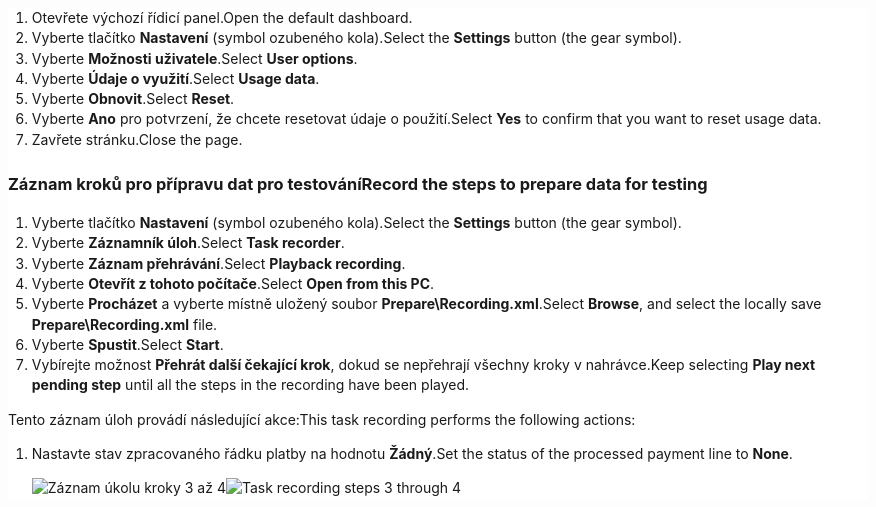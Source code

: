 1. <span data-ttu-id="af33f-256">Otevřete výchozí řídicí panel.</span><span class="sxs-lookup"><span data-stu-id="af33f-256">Open the default dashboard.</span></span>
2. <span data-ttu-id="af33f-257">Vyberte tlačítko **Nastavení** (symbol ozubeného kola).</span><span class="sxs-lookup"><span data-stu-id="af33f-257">Select the **Settings** button (the gear symbol).</span></span>
3. <span data-ttu-id="af33f-258">Vyberte **Možnosti uživatele**.</span><span class="sxs-lookup"><span data-stu-id="af33f-258">Select **User options**.</span></span>
4. <span data-ttu-id="af33f-259">Vyberte **Údaje o využití**.</span><span class="sxs-lookup"><span data-stu-id="af33f-259">Select **Usage data**.</span></span>
5. <span data-ttu-id="af33f-260">Vyberte **Obnovit**.</span><span class="sxs-lookup"><span data-stu-id="af33f-260">Select **Reset**.</span></span>
6. <span data-ttu-id="af33f-261">Vyberte **Ano** pro potvrzení, že chcete resetovat údaje o použití.</span><span class="sxs-lookup"><span data-stu-id="af33f-261">Select **Yes** to confirm that you want to reset usage data.</span></span>
7. <span data-ttu-id="af33f-262">Zavřete stránku.</span><span class="sxs-lookup"><span data-stu-id="af33f-262">Close the page.</span></span>

### <a name="record-the-steps-to-prepare-data-for-testing"></a><span data-ttu-id="af33f-263">Záznam kroků pro přípravu dat pro testování</span><span class="sxs-lookup"><span data-stu-id="af33f-263">Record the steps to prepare data for testing</span></span>

1. <span data-ttu-id="af33f-264">Vyberte tlačítko **Nastavení** (symbol ozubeného kola).</span><span class="sxs-lookup"><span data-stu-id="af33f-264">Select the **Settings** button (the gear symbol).</span></span>
2. <span data-ttu-id="af33f-265">Vyberte **Záznamník úloh**.</span><span class="sxs-lookup"><span data-stu-id="af33f-265">Select **Task recorder**.</span></span>
3. <span data-ttu-id="af33f-266">Vyberte **Záznam přehrávání**.</span><span class="sxs-lookup"><span data-stu-id="af33f-266">Select **Playback recording**.</span></span>
4. <span data-ttu-id="af33f-267">Vyberte **Otevřít z tohoto počítače**.</span><span class="sxs-lookup"><span data-stu-id="af33f-267">Select **Open from this PC**.</span></span>
5. <span data-ttu-id="af33f-268">Vyberte **Procházet** a vyberte místně uložený soubor **Prepare\\Recording.xml**.</span><span class="sxs-lookup"><span data-stu-id="af33f-268">Select **Browse**, and select the locally save **Prepare\\Recording.xml** file.</span></span>
6. <span data-ttu-id="af33f-269">Vyberte **Spustit**.</span><span class="sxs-lookup"><span data-stu-id="af33f-269">Select **Start**.</span></span>
7. <span data-ttu-id="af33f-270">Vybírejte možnost **Přehrát další čekající krok**, dokud se nepřehrají všechny kroky v nahrávce.</span><span class="sxs-lookup"><span data-stu-id="af33f-270">Keep selecting **Play next pending step** until all the steps in the recording have been played.</span></span>

<span data-ttu-id="af33f-271">Tento záznam úloh provádí následující akce:</span><span class="sxs-lookup"><span data-stu-id="af33f-271">This task recording performs the following actions:</span></span>

1. <span data-ttu-id="af33f-272">Nastavte stav zpracovaného řádku platby na hodnotu **Žádný**.</span><span class="sxs-lookup"><span data-stu-id="af33f-272">Set the status of the processed payment line to **None**.</span></span>

    <span data-ttu-id="af33f-273">![Záznam úkolu kroky 3 až 4](media/GER-Recording1Review1.png "Snímek obrazovky záznamu úkolu kroky 3 až 4")</span><span class="sxs-lookup"><span data-stu-id="af33f-273">![Task recording steps 3 through 4](media/GER-Recording1Review1.png "Screenshot of task recording steps 3 through 4")</span></span>
